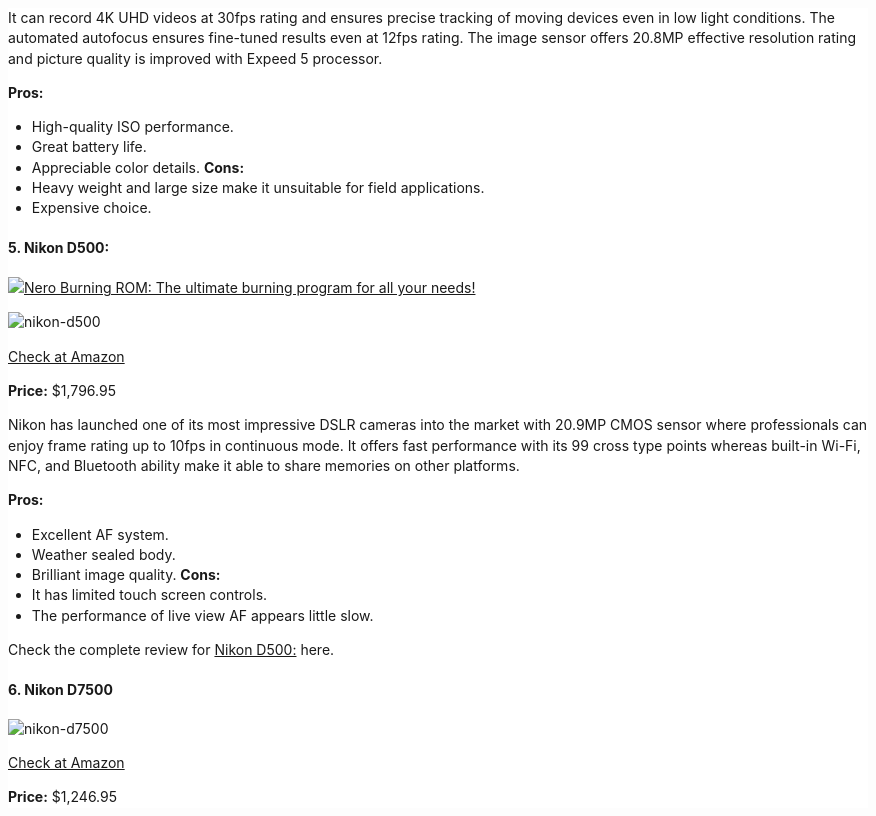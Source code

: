 It can record 4K UHD videos at 30fps rating and ensures precise tracking of moving devices even in low light conditions. The automated autofocus ensures fine-tuned results even at 12fps rating. The image sensor offers 20.8MP effective resolution rating and picture quality is improved with Expeed 5 processor.

**Pros:**

* High-quality ISO performance.
* Great battery life.
* Appreciable color details.
**Cons:**
* Heavy weight and large size make it unsuitable for field applications.
* Expensive choice.

#### 5\. Nikon D500:


<a href="https://store.nero.com/order/checkout.php?PRODS=39694080&QTY=1&AFFILIATE=108875&CART=1"><img src="http://cdnwww.nero.com/nero-com-wAssets/img/banners/2023/nbr/fire/Screenshot_1red_gb.jpg" border="0">Nero Burning ROM:
The ultimate burning program for all your needs!</a>

![nikon-d500](https://images.wondershare.com/filmora/article-images/nikon-d500.jpg)

[Check at Amazon](https://www.amazon.com/gp/product/B01A7Q0J3Y/ref=as%5Fli%5Ftl?ie=UTF8&tag=vs-flora-20&camp=1789&creative=9325&linkCode=as2&creativeASIN=B01A7Q0J3Y&linkId=810e5aec12dd1ae79d44622bd4fcdb0c
)

**Price:**  $1,796.95

 Nikon has launched one of its most impressive DSLR cameras into the market with 20.9MP CMOS sensor where professionals can enjoy frame rating up to 10fps in continuous mode. It offers fast performance with its 99 cross type points whereas built-in Wi-Fi, NFC, and Bluetooth ability make it able to share memories on other platforms.

**Pros:**

* Excellent AF system.
* Weather sealed body.
* Brilliant image quality.
**Cons:**
* It has limited touch screen controls.
* The performance of live view AF appears little slow.

 Check the complete review for [Nikon D500:](https://tools.techidaily.com/wondershare/filmora/download/) here.

#### 6\.  Nikon D7500

![nikon-d7500](https://images.wondershare.com/filmora/article-images/nikon-d7500.jpg)

[Check at Amazon](https://www.amazon.com/gp/product/B06Y5ZCFHX/ref=as%5Fli%5Ftl?ie=UTF8&tag=vs-flora-20&camp=1789&creative=9325&linkCode=as2&creativeASIN=B06Y5ZCFHX&linkId=a8806f9fa2c89ca55d0b1f0d0827a387
)

**Price:**  $1,246.95
